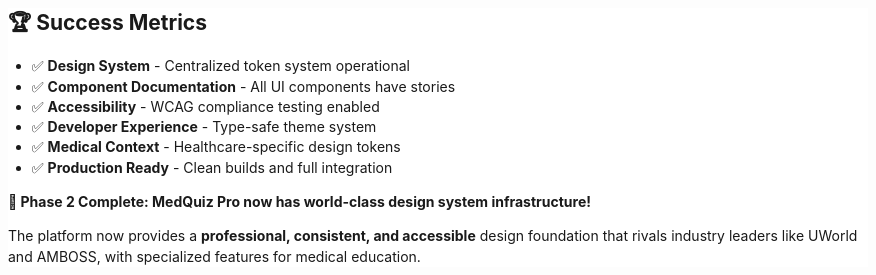 
## 🏆 **Success Metrics**

- ✅ **Design System** - Centralized token system operational
- ✅ **Component Documentation** - All UI components have stories  
- ✅ **Accessibility** - WCAG compliance testing enabled
- ✅ **Developer Experience** - Type-safe theme system
- ✅ **Medical Context** - Healthcare-specific design tokens
- ✅ **Production Ready** - Clean builds and full integration

**🎉 Phase 2 Complete: MedQuiz Pro now has world-class design system infrastructure!**

The platform now provides a **professional, consistent, and accessible** design foundation that rivals industry leaders like UWorld and AMBOSS, with specialized features for medical education.